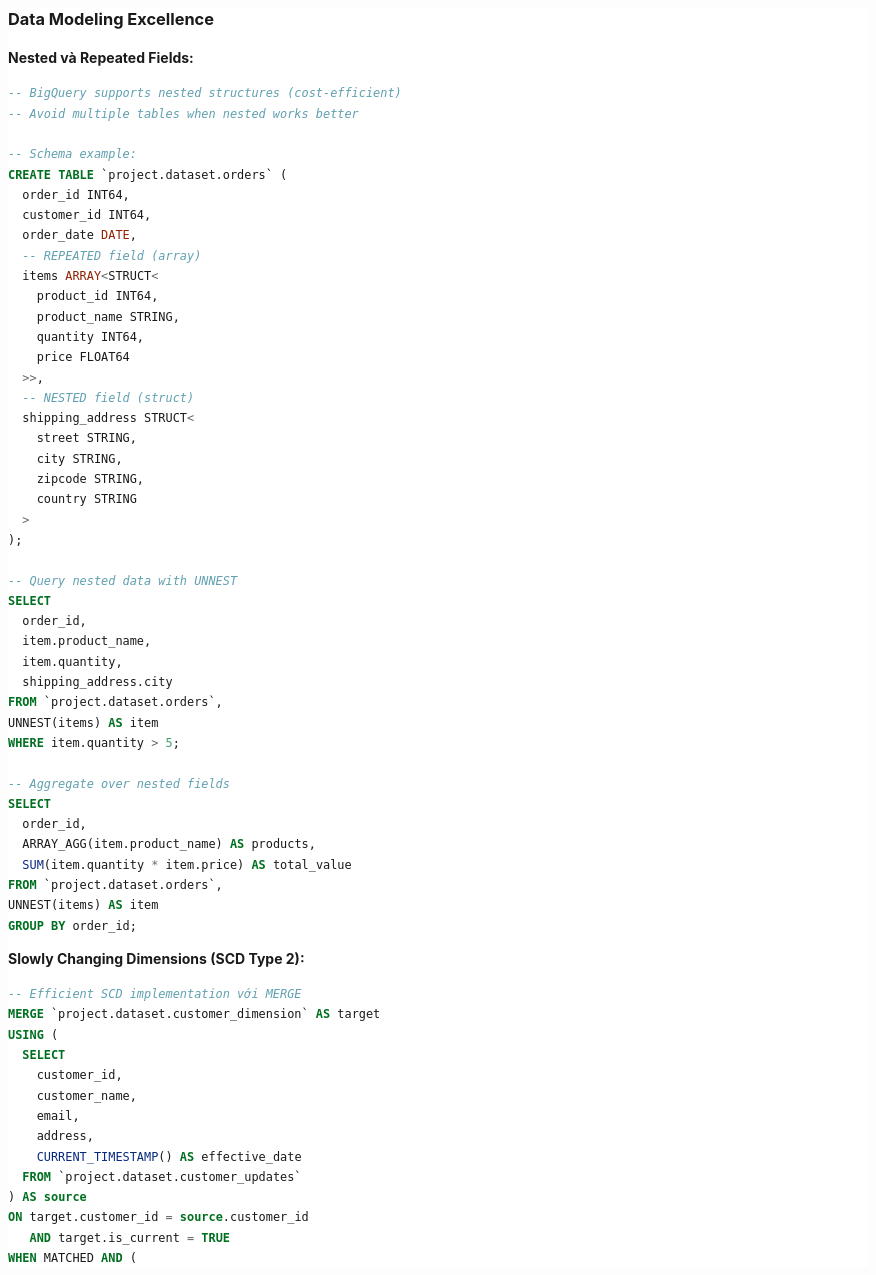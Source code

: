 ### Data Modeling Excellence

**Nested và Repeated Fields:**
```sql
-- BigQuery supports nested structures (cost-efficient)
-- Avoid multiple tables when nested works better

-- Schema example:
CREATE TABLE `project.dataset.orders` (
  order_id INT64,
  customer_id INT64,
  order_date DATE,
  -- REPEATED field (array)
  items ARRAY<STRUCT<
    product_id INT64,
    product_name STRING,
    quantity INT64,
    price FLOAT64
  >>,
  -- NESTED field (struct)
  shipping_address STRUCT<
    street STRING,
    city STRING,
    zipcode STRING,
    country STRING
  >
);

-- Query nested data with UNNEST
SELECT
  order_id,
  item.product_name,
  item.quantity,
  shipping_address.city
FROM `project.dataset.orders`,
UNNEST(items) AS item
WHERE item.quantity > 5;

-- Aggregate over nested fields
SELECT
  order_id,
  ARRAY_AGG(item.product_name) AS products,
  SUM(item.quantity * item.price) AS total_value
FROM `project.dataset.orders`,
UNNEST(items) AS item
GROUP BY order_id;
```

**Slowly Changing Dimensions (SCD Type 2):**
```sql
-- Efficient SCD implementation với MERGE
MERGE `project.dataset.customer_dimension` AS target
USING (
  SELECT
    customer_id,
    customer_name,
    email,
    address,
    CURRENT_TIMESTAMP() AS effective_date
  FROM `project.dataset.customer_updates`
) AS source
ON target.customer_id = source.customer_id 
   AND target.is_current = TRUE
WHEN MATCHED AND (
```
